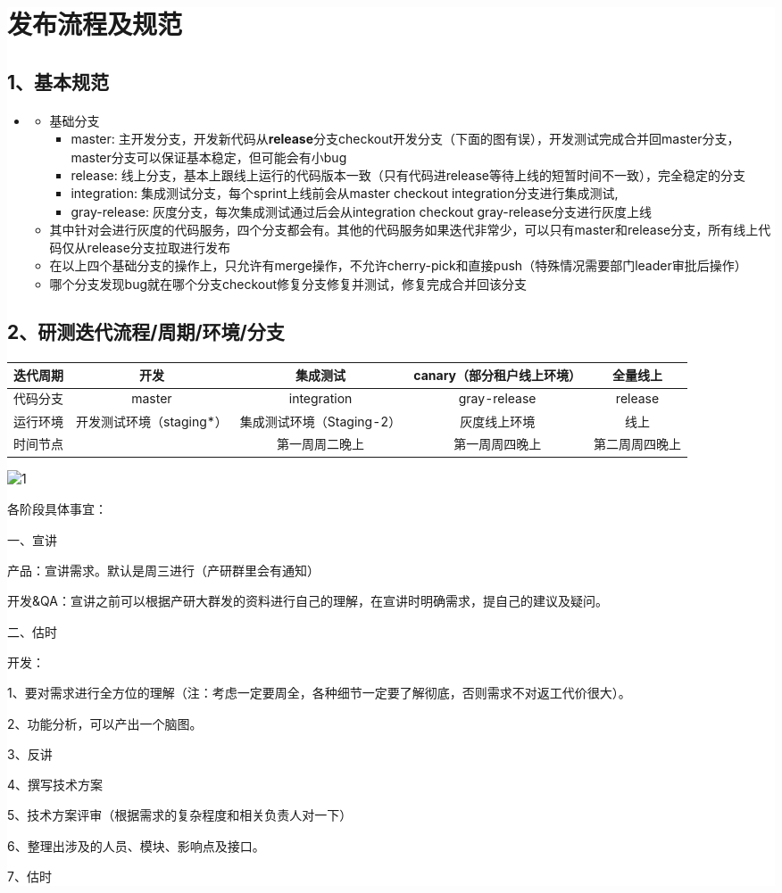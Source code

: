 # 发布流程及规范



## 1、基本规范

- - 基础分支
    - master: 主开发分支，开发新代码从**release**分支checkout开发分支（下面的图有误），开发测试完成合并回master分支，master分支可以保证基本稳定，但可能会有小bug
    - release: 线上分支，基本上跟线上运行的代码版本一致（只有代码进release等待上线的短暂时间不一致），完全稳定的分支
    - integration: 集成测试分支，每个sprint上线前会从master checkout integration分支进行集成测试,
    - gray-release: 灰度分支，每次集成测试通过后会从integration checkout gray-release分支进行灰度上线
  - 其中针对会进行灰度的代码服务，四个分支都会有。其他的代码服务如果迭代非常少，可以只有master和release分支，所有线上代码仅从release分支拉取进行发布
  - 在以上四个基础分支的操作上，只允许有merge操作，不允许cherry-pick和直接push（特殊情况需要部门leader审批后操作）
  - 哪个分支发现bug就在哪个分支checkout修复分支修复并测试，修复完成合并回该分支

## 2、研测迭代流程/周期/环境/分支

| 迭代周期 |           开发           |         集成测试          | canary（部分租户线上环境） |    全量线上    |
| :------: | :----------------------: | :-----------------------: | :------------------------: | :------------: |
| 代码分支 |          master          |        integration        |        gray-release        |    release     |
| 运行环境 | 开发测试环境（staging*） | 集成测试环境（Staging-2） |        灰度线上环境        |      线上      |
| 时间节点 |                          |      第一周周二晚上       |       第一周周四晚上       | 第二周周四晚上 |



![1](https://cdn.jsdelivr.net/gh/amonstercat/PicGo/202311231148339.png)



各阶段具体事宜：

一、宣讲

产品：宣讲需求。默认是周三进行（产研群里会有通知）

开发&QA：宣讲之前可以根据产研大群发的资料进行自己的理解，在宣讲时明确需求，提自己的建议及疑问。

二、估时

开发：

1、要对需求进行全方位的理解（注：考虑一定要周全，各种细节一定要了解彻底，否则需求不对返工代价很大）。

2、功能分析，可以产出一个脑图。

3、反讲

4、撰写技术方案

5、技术方案评审（根据需求的复杂程度和相关负责人对一下）

6、整理出涉及的人员、模块、影响点及接口。

7、估时
